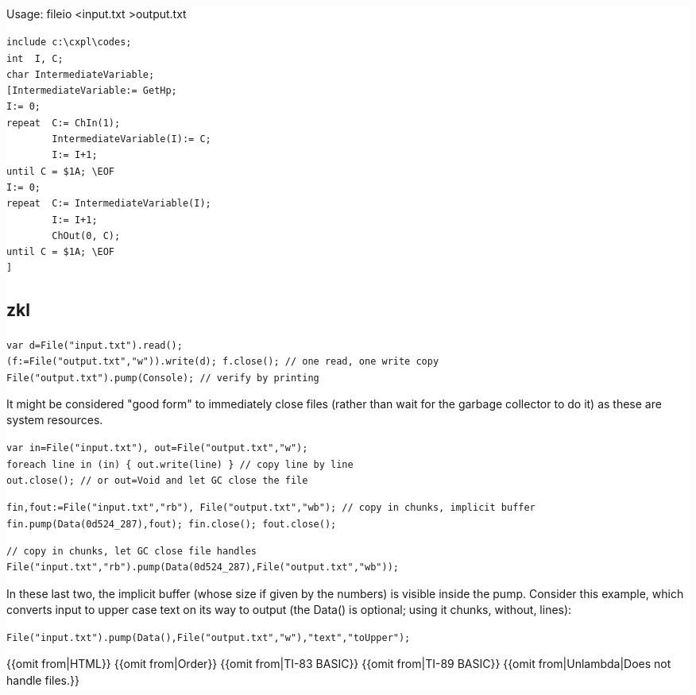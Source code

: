 Usage: fileio <input.txt >output.txt


```XPL0
include c:\cxpl\codes;
int  I, C;
char IntermediateVariable;
[IntermediateVariable:= GetHp;
I:= 0;
repeat  C:= ChIn(1);
        IntermediateVariable(I):= C;
        I:= I+1;
until C = $1A; \EOF
I:= 0;
repeat  C:= IntermediateVariable(I);
        I:= I+1;
        ChOut(0, C);
until C = $1A; \EOF
]
```



## zkl


```zkl
var d=File("input.txt").read();
(f:=File("output.txt","w")).write(d); f.close(); // one read, one write copy
File("output.txt").pump(Console); // verify by printing
```

It might be considered "good form" to immediately close files (rather than wait for the garbage collector to do it) as these are system resources.

```zkl
var in=File("input.txt"), out=File("output.txt","w");
foreach line in (in) { out.write(line) } // copy line by line
out.close(); // or out=Void and let GC close the file
```


```zkl
fin,fout:=File("input.txt","rb"), File("output.txt","wb"); // copy in chunks, implicit buffer
fin.pump(Data(0d524_287),fout); fin.close(); fout.close();
```


```zkl
// copy in chunks, let GC close file handles
File("input.txt","rb").pump(Data(0d524_287),File("output.txt","wb"));
```

In these last two, the implicit buffer (whose size if given by the numbers) is visible inside the pump. Consider this example, which converts input to upper case text on its way to output (the Data() is optional; using it chunks, without, lines):

```zkl
File("input.txt").pump(Data(),File("output.txt","w"),"text","toUpper");
```


{{omit from|HTML}}
{{omit from|Order}}
{{omit from|TI-83 BASIC}} {{omit from|TI-89 BASIC}} 
{{omit from|Unlambda|Does not handle files.}}
